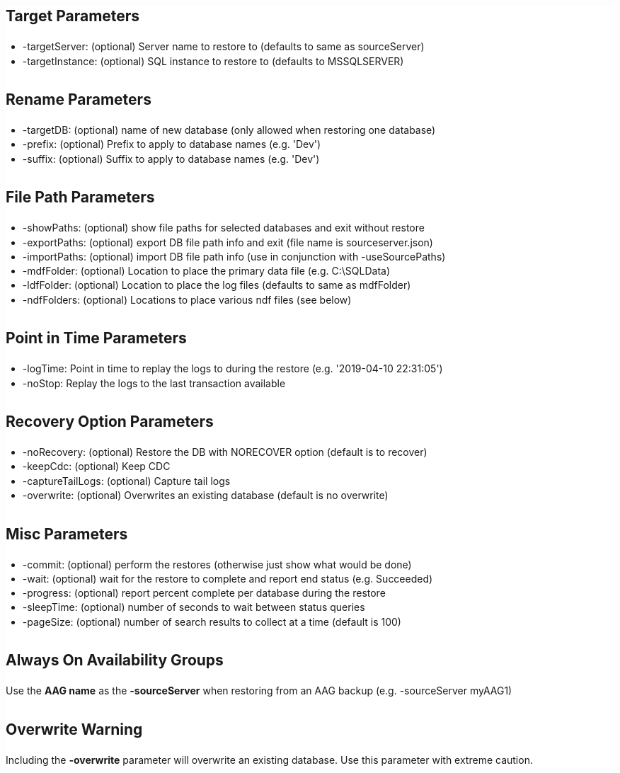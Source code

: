 ## Target Parameters

* -targetServer: (optional) Server name to restore to (defaults to same as sourceServer)
* -targetInstance: (optional) SQL instance to restore to (defaults to MSSQLSERVER)

## Rename Parameters

* -targetDB: (optional) name of new database (only allowed when restoring one database)
* -prefix: (optional) Prefix to apply to database names (e.g. 'Dev')
* -suffix: (optional) Suffix to apply to database names (e.g. 'Dev')

## File Path Parameters

* -showPaths: (optional) show file paths for selected databases and exit without restore
* -exportPaths: (optional) export DB file path info and exit (file name is sourceserver.json)
* -importPaths: (optional) import DB file path info (use in conjunction with -useSourcePaths)
* -mdfFolder: (optional) Location to place the primary data file (e.g. C:\SQLData)
* -ldfFolder: (optional) Location to place the log files (defaults to same as mdfFolder)
* -ndfFolders: (optional) Locations to place various ndf files (see below)

## Point in Time Parameters

* -logTime: Point in time to replay the logs to during the restore (e.g. '2019-04-10 22:31:05')
* -noStop: Replay the logs to the last transaction available

## Recovery Option Parameters

* -noRecovery: (optional) Restore the DB with NORECOVER option (default is to recover)
* -keepCdc: (optional) Keep CDC
* -captureTailLogs: (optional) Capture tail logs
* -overwrite: (optional) Overwrites an existing database (default is no overwrite)

## Misc Parameters

* -commit: (optional) perform the restores (otherwise just show what would be done)
* -wait: (optional) wait for the restore to complete and report end status (e.g. Succeeded)
* -progress: (optional) report percent complete per database during the restore
* -sleepTime: (optional) number of seconds to wait between status queries
* -pageSize: (optional) number of search results to collect at a time (default is 100)

## Always On Availability Groups

Use the **AAG name** as the **-sourceServer** when restoring from an AAG backup (e.g. -sourceServer myAAG1)

## Overwrite Warning

Including the **-overwrite** parameter will overwrite an existing database. Use this parameter with extreme caution.
